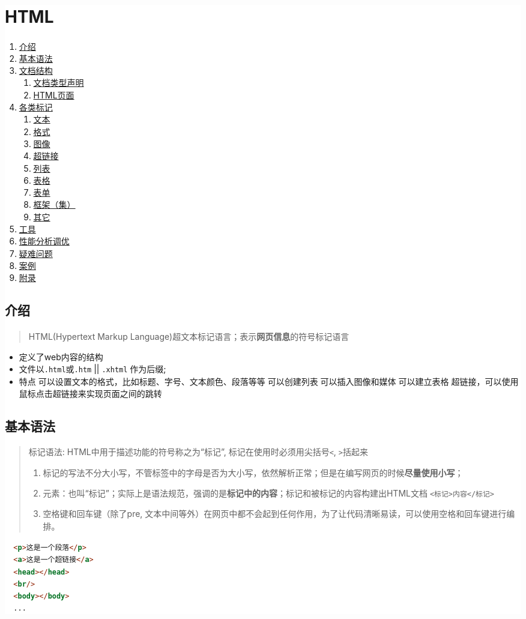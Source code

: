 # HTML

1. [介绍](#介绍)
2. [基本语法](#基本语法)
3. [文档结构](#文档结构)
   1. [文档类型声明](#文档类型声明)
   2. [HTML页面](#html页面)
4. [各类标记](#各类标记)
   1. [文本](#文本)
   2. [格式](#格式)
   3. [图像](#图像)
   4. [超链接](#超链接)
   5. [列表](#列表)
   6. [表格](#表格)
   7. [表单](#表单)
   8. [框架（集）](#框架集)
   9. [其它](#其它)
5. [工具](#工具)
6. [性能分析调优](#性能分析调优)
7. [疑难问题](#疑难问题)
8. [案例](#案例)
9. [附录](#附录)

## 介绍

> HTML(Hypertext Markup Language)超文本标记语言；表示**网页信息**的符号标记语言

- 定义了web内容的结构
- 文件以`.html`或`.htm` || `.xhtml` 作为后缀; 
- 特点
    可以设置文本的格式，比如标题、字号、文本颜色、段落等等
    可以创建列表
    可以插入图像和媒体
    可以建立表格
    超链接，可以使用鼠标点击超链接来实现页面之间的跳转

## 基本语法

> 标记语法: HTML中用于描述功能的符号称之为“标记”, 标记在使用时必须用尖括号`<`, `>`括起来
>
> 1. 标记的写法不分大小写，不管标签中的字母是否为大小写，依然解析正常；但是在编写网页的时候**尽量使用小写**；
>
> 2. 元素：也叫“标记”；实际上是语法规范，强调的是**标记中的内容**；标记和被标记的内容构建出HTML文档 `<标记>内容</标记>`
>
> 3. 空格键和回车键（除了pre, 文本中间等外）在网页中都不会起到任何作用，为了让代码清晰易读，可以使用空格和回车键进行编排。

```html
  <p>这是一个段落</p>
  <a>这是一个超链接</a>
  <head></head>
  <br/>
  <body></body>
  ...
```
